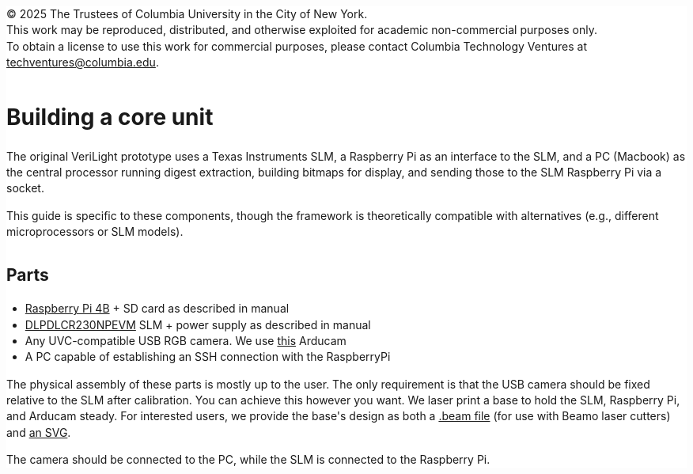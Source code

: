 
© 2025 The Trustees of Columbia University in the City of New York.  
This work may be reproduced, distributed, and otherwise exploited for academic non-commercial purposes only.  
To obtain a license to use this work for commercial purposes, 
please contact Columbia Technology Ventures at techventures@columbia.edu.

# Building a core unit

The original VeriLight prototype uses a Texas Instruments SLM, a Raspberry Pi as an interface to the SLM, and a PC (Macbook) as the central processor running digest extraction, building bitmaps for display, and sending those to the SLM Raspberry Pi via a socket.

This guide is specific to these components, though the framework is theoretically compatible with alternatives (e.g., different microprocessors or SLM models).

## Parts
- [Raspberry Pi 4B](https://www.amazon.com/Raspberry-Pi-RPI4-MODBP-4GB-Model-4GB/dp/B09TTNF8BT?tag=googhydr-20&source=dsa&hvcampaign=electronics&gbraid=0AAAAA-b0EosazeVwcGR7W9PfISTaVP6m3&gclid=CjwKCAjw5PK_BhBBEiwAL7GTPQVOYkEATCAGZLEQKGejSL8wZ14tbyIgVWfgBJjCokSiEwoTJYMl3hoC9D8QAvD_BwE) + SD card as described in manual
- [DLPDLCR230NPEVM](https://www.ti.com/tool/DLPDLCR230NPEVM#tech-docs) SLM + power supply as described in manual
- Any UVC-compatible USB RGB camera. We use [this](https://www.arducam.com/product/8mp-imx179-autofocus-usb-camera-module-with-waterproof-protection-case-for-windows-linux-android-and-mac-os/) Arducam
- A PC capable of establishing an SSH connection with the RaspberryPi

The physical assembly of these parts is mostly up to the user. The only requirement is that the USB camera should be fixed relative to the SLM after calibration. You can achieve this however you want. We laser print a base to hold the SLM, Raspberry Pi, and Arducam steady. For interested users, we provide the base's design as both a [.beam file](raspi_and_evm230NP_base.beam) (for use with Beamo laser cutters) and [an SVG](raspi_and_evm230NP_base.svg).

The camera should be connected to the PC, while the SLM is connected to the Raspberry Pi.

<div align="center">